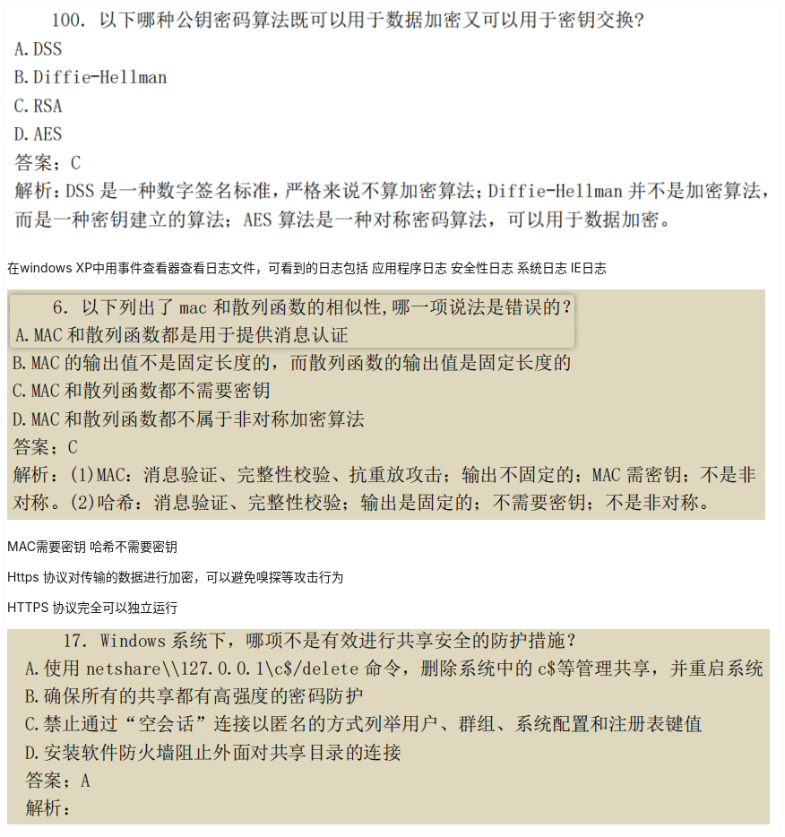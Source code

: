 ![image-20230210213932646](../../photo/nisp/image-20230210213932646.png)



在windows XP中用事件查看器查看日志文件，可看到的日志包括
	应用程序日志
	安全性日志
	系统日志
	IE日志

![image-20230211204242229](../../photo/nisp/image-20230211204242229.png)

MAC需要密钥
哈希不需要密钥

Https 协议对传输的数据进行加密，可以避免嗅探等攻击行为

HTTPS 协议完全可以独立运行

![image-20230211211321541](../../photo/nisp/image-20230211211321541.png)
